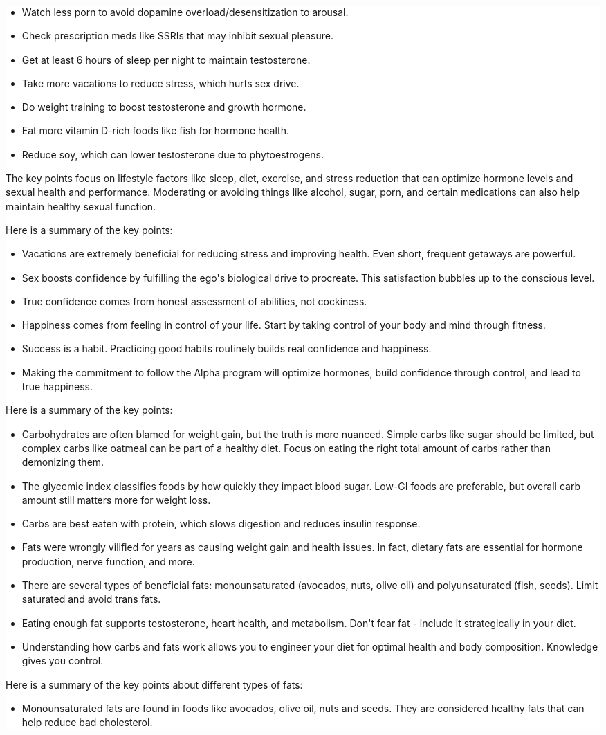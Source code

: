 - Watch less porn to avoid dopamine overload/desensitization to arousal. 

- Check prescription meds like SSRIs that may inhibit sexual pleasure.

- Get at least 6 hours of sleep per night to maintain testosterone. 

- Take more vacations to reduce stress, which hurts sex drive.

- Do weight training to boost testosterone and growth hormone.

- Eat more vitamin D-rich foods like fish for hormone health.

- Reduce soy, which can lower testosterone due to phytoestrogens. 

The key points focus on lifestyle factors like sleep, diet, exercise, and stress reduction that can optimize hormone levels and sexual health and performance. Moderating or avoiding things like alcohol, sugar, porn, and certain medications can also help maintain healthy sexual function.

 Here is a summary of the key points:

- Vacations are extremely beneficial for reducing stress and improving health. Even short, frequent getaways are powerful. 

- Sex boosts confidence by fulfilling the ego's biological drive to procreate. This satisfaction bubbles up to the conscious level. 

- True confidence comes from honest assessment of abilities, not cockiness.

- Happiness comes from feeling in control of your life. Start by taking control of your body and mind through fitness.

- Success is a habit. Practicing good habits routinely builds real confidence and happiness. 

- Making the commitment to follow the Alpha program will optimize hormones, build confidence through control, and lead to true happiness.

 Here is a summary of the key points:

- Carbohydrates are often blamed for weight gain, but the truth is more nuanced. Simple carbs like sugar should be limited, but complex carbs like oatmeal can be part of a healthy diet. Focus on eating the right total amount of carbs rather than demonizing them.

- The glycemic index classifies foods by how quickly they impact blood sugar. Low-GI foods are preferable, but overall carb amount still matters more for weight loss. 

- Carbs are best eaten with protein, which slows digestion and reduces insulin response.

- Fats were wrongly vilified for years as causing weight gain and health issues. In fact, dietary fats are essential for hormone production, nerve function, and more.

- There are several types of beneficial fats: monounsaturated (avocados, nuts, olive oil) and polyunsaturated (fish, seeds). Limit saturated and avoid trans fats.

- Eating enough fat supports testosterone, heart health, and metabolism. Don't fear fat - include it strategically in your diet.

- Understanding how carbs and fats work allows you to engineer your diet for optimal health and body composition. Knowledge gives you control.

 Here is a summary of the key points about different types of fats:

- Monounsaturated fats are found in foods like avocados, olive oil, nuts and seeds. They are considered healthy fats that can help reduce bad cholesterol. 
